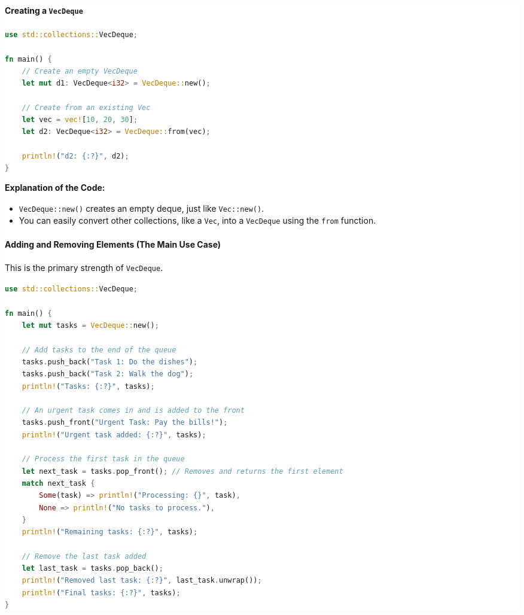#### Creating a `VecDeque`

```rust
use std::collections::VecDeque;

fn main() {
    // Create an empty VecDeque
    let mut d1: VecDeque<i32> = VecDeque::new();

    // Create from an existing Vec
    let vec = vec![10, 20, 30];
    let d2: VecDeque<i32> = VecDeque::from(vec);

    println!("d2: {:?}", d2);
}
```

**Explanation of the Code:**

- `VecDeque::new()` creates an empty deque, just like `Vec::new()`.
- You can easily convert other collections, like a `Vec`, into a `VecDeque` using the `from` function.

#### Adding and Removing Elements (The Main Use Case)

This is the primary strength of `VecDeque`.

```rust
use std::collections::VecDeque;

fn main() {
    let mut tasks = VecDeque::new();

    // Add tasks to the end of the queue
    tasks.push_back("Task 1: Do the dishes");
    tasks.push_back("Task 2: Walk the dog");
    println!("Tasks: {:?}", tasks);

    // An urgent task comes in and is added to the front
    tasks.push_front("Urgent Task: Pay the bills!");
    println!("Urgent task added: {:?}", tasks);

    // Process the first task in the queue
    let next_task = tasks.pop_front(); // Removes and returns the first element
    match next_task {
        Some(task) => println!("Processing: {}", task),
        None => println!("No tasks to process."),
    }
    println!("Remaining tasks: {:?}", tasks);

    // Remove the last task added
    let last_task = tasks.pop_back();
    println!("Removed last task: {:?}", last_task.unwrap());
    println!("Final tasks: {:?}", tasks);
}
```

